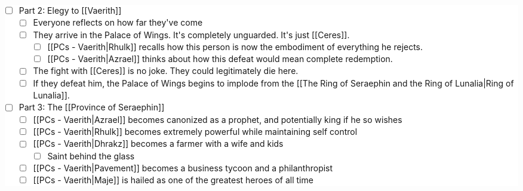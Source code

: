 - [ ] Part 2: Elegy to [[Vaerith]]
	- [ ] Everyone reflects on how far they've come
	- [ ] They arrive in the Palace of Wings. It's completely unguarded. It's just [[Ceres]]. 
		- [ ] [[PCs - Vaerith|Rhulk]] recalls how this person is now the embodiment of everything he rejects. 
		- [ ] [[PCs - Vaerith|Azrael]] thinks about how this defeat would mean complete redemption.
	- [ ] The fight with [[Ceres]] is no joke. They could legitimately die here.
	- [ ] If they defeat him, the Palace of Wings begins to implode from the [[The Ring of Seraephin and the Ring of Lunalia|Ring of Lunalia]]. 
- [ ] Part 3: The [[Province of Seraephin]]
	- [ ] [[PCs - Vaerith|Azrael]] becomes canonized as a prophet, and potentially king if he so wishes
	- [ ] [[PCs - Vaerith|Rhulk]] becomes extremely powerful while maintaining self control
	- [ ] [[PCs - Vaerith|Dhrakz]] becomes a farmer with a wife and kids
		- [ ] Saint behind the glass
	- [ ] [[PCs - Vaerith|Pavement]] becomes a business tycoon and a philanthropist
	- [ ] [[PCs - Vaerith|Maje]] is hailed as one of the greatest heroes of all time
